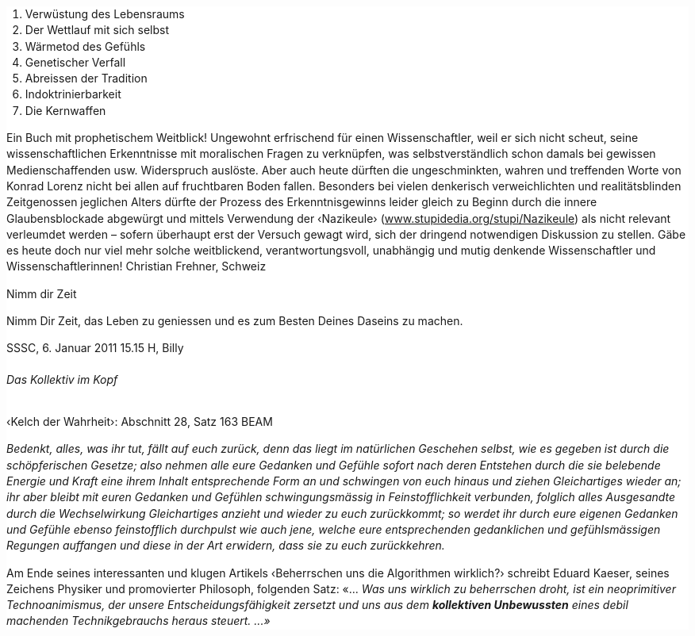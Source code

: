 1. Verwüstung des Lebensraums
2.  Der Wettlauf mit sich selbst
3.  Wärmetod des Gefühls
4.  Genetischer Verfall
5.  Abreissen der Tradition
6.  Indoktrinierbarkeit
7.  Die Kernwaffen

Ein Buch mit prophetischem Weitblick! Ungewohnt erfrischend für einen Wissenschaftler, weil er sich
nicht scheut, seine wissenschaftlichen Erkenntnisse mit moralischen Fragen zu verknüpfen, was
selbstverständlich schon damals bei gewissen Medienschaffenden usw. Widerspruch auslöste. Aber auch
heute dürften die ungeschminkten, wahren und treffenden Worte von Konrad Lorenz nicht bei allen auf
fruchtbaren Boden fallen. Besonders bei vielen denkerisch verweichlichten und realitätsblinden
Zeitgenossen jeglichen Alters dürfte der Prozess des Erkenntnisgewinns leider gleich zu Beginn durch die
innere Glaubensblockade abgewürgt und mittels Verwendung der ‹Nazikeule›
(www.stupidedia.org/stupi/Nazikeule) als nicht relevant verleumdet werden – sofern überhaupt erst der
Versuch gewagt wird, sich der dringend notwendigen Diskussion zu stellen. Gäbe es heute doch nur viel
mehr solche weitblickend, verantwortungsvoll, unabhängig und mutig denkende Wissenschaftler und
Wissenschaftlerinnen!
Christian Frehner, Schweiz

Nimm dir Zeit

Nimm Dir Zeit, das Leben zu
geniessen und es zum Besten
Deines Daseins zu machen.

SSSC, 6. Januar 2011
15.15 H, Billy

###### Das Kollektiv im Kopf
‹Kelch der Wahrheit›: Abschnitt 28, Satz 163
BEAM

_Bedenkt, alles, was ihr tut, fällt auf euch zurück, denn das liegt im natürlichen Geschehen selbst, wie es_
_gegeben ist durch die schöpferischen Gesetze; also nehmen alle eure Gedanken und Gefühle sofort nach_
_deren Entstehen durch die sie belebende Energie und Kraft eine ihrem Inhalt entsprechende Form an und_
_schwingen von euch hinaus und ziehen Gleichartiges wieder an; ihr aber bleibt mit euren Gedanken und_
_Gefühlen schwingungsmässig in Feinstofflichkeit verbunden, folglich alles Ausgesandte durch die_
_Wechselwirkung Gleichartiges anzieht und wieder zu euch zurückkommt; so werdet ihr durch eure eigenen_
_Gedanken und Gefühle ebenso feinstofflich durchpulst wie auch jene, welche eure entsprechenden_
_gedanklichen und gefühlsmässigen Regungen auffangen und diese in der Art erwidern, dass sie zu euch_
_zurückkehren._

Am Ende seines interessanten und klugen Artikels ‹Beherrschen uns die Algorithmen wirklich?› schreibt
Eduard Kaeser, seines Zeichens Physiker und promovierter Philosoph, folgenden Satz:
«... _Was uns wirklich zu beherrschen droht, ist ein neoprimitiver Technoanimismus, der unsere_
_Entscheidungsfähigkeit zersetzt und uns aus dem_ **_kollektiven Unbewussten_** _eines debil machenden_
_Technikgebrauchs heraus steuert. ...»_
